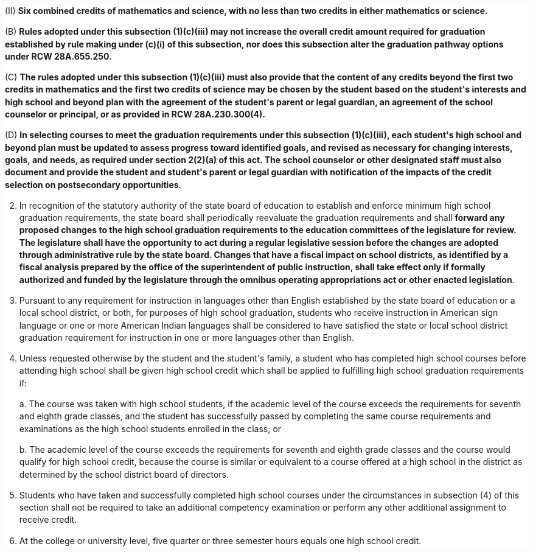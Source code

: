 (II) **Six combined credits of mathematics and science, with no less than two credits in either mathematics or science.**

(B) **Rules adopted under this subsection (1)(c)(iii) may not increase the overall credit amount required for graduation established by rule making under (c)(i) of this subsection, nor does this subsection alter the graduation pathway options under RCW 28A.655.250.**

(C) **The rules adopted under this subsection (1)(c)(iii) must also provide that the content of any credits beyond the first two credits in mathematics and the first two credits of science may be chosen by the student based on the student's interests and high school and beyond plan with the agreement of the student's parent or legal guardian, an agreement of the school counselor or principal, or as provided in RCW 28A.230.300(4).**

(D) **In selecting courses to meet the graduation requirements under this subsection (1)(c)(iii), each student's high school and beyond plan must be updated to assess progress toward identified goals, and revised as necessary for changing interests, goals, and needs, as required under section 2(2)(a) of this act. The school counselor or other designated staff must also document and provide the student and student's parent or legal guardian with notification of the impacts of the credit selection on postsecondary opportunities**.

2. In recognition of the statutory authority of the state board of education to establish and enforce minimum high school graduation requirements, the state board shall periodically reevaluate the graduation requirements and shall **forward any proposed changes to the high school graduation requirements to the education committees of the legislature for review. The legislature shall have the opportunity to act during a regular legislative session before the changes are adopted through administrative rule by the state board. Changes that have a fiscal impact on school districts, as identified by a fiscal analysis prepared by the office of the superintendent of public instruction, shall take effect only if formally authorized and funded by the legislature through the omnibus operating appropriations act or other enacted legislation**.

3. Pursuant to any requirement for instruction in languages other than English established by the state board of education or a local school district, or both, for purposes of high school graduation, students who receive instruction in American sign language or one or more American Indian languages shall be considered to have satisfied the state or local school district graduation requirement for instruction in one or more languages other than English.

4. Unless requested otherwise by the student and the student's family, a student who has completed high school courses before attending high school shall be given high school credit which shall be applied to fulfilling high school graduation requirements if:

    a. The course was taken with high school students, if the academic level of the course exceeds the requirements for seventh and eighth grade classes, and the student has successfully passed by completing the same course requirements and examinations as the high school students enrolled in the class; or

    b. The academic level of the course exceeds the requirements for seventh and eighth grade classes and the course would qualify for high school credit, because the course is similar or equivalent to a course offered at a high school in the district as determined by the school district board of directors.

5. Students who have taken and successfully completed high school courses under the circumstances in subsection (4) of this section shall not be required to take an additional competency examination or perform any other additional assignment to receive credit.

6. At the college or university level, five quarter or three semester hours equals one high school credit.
